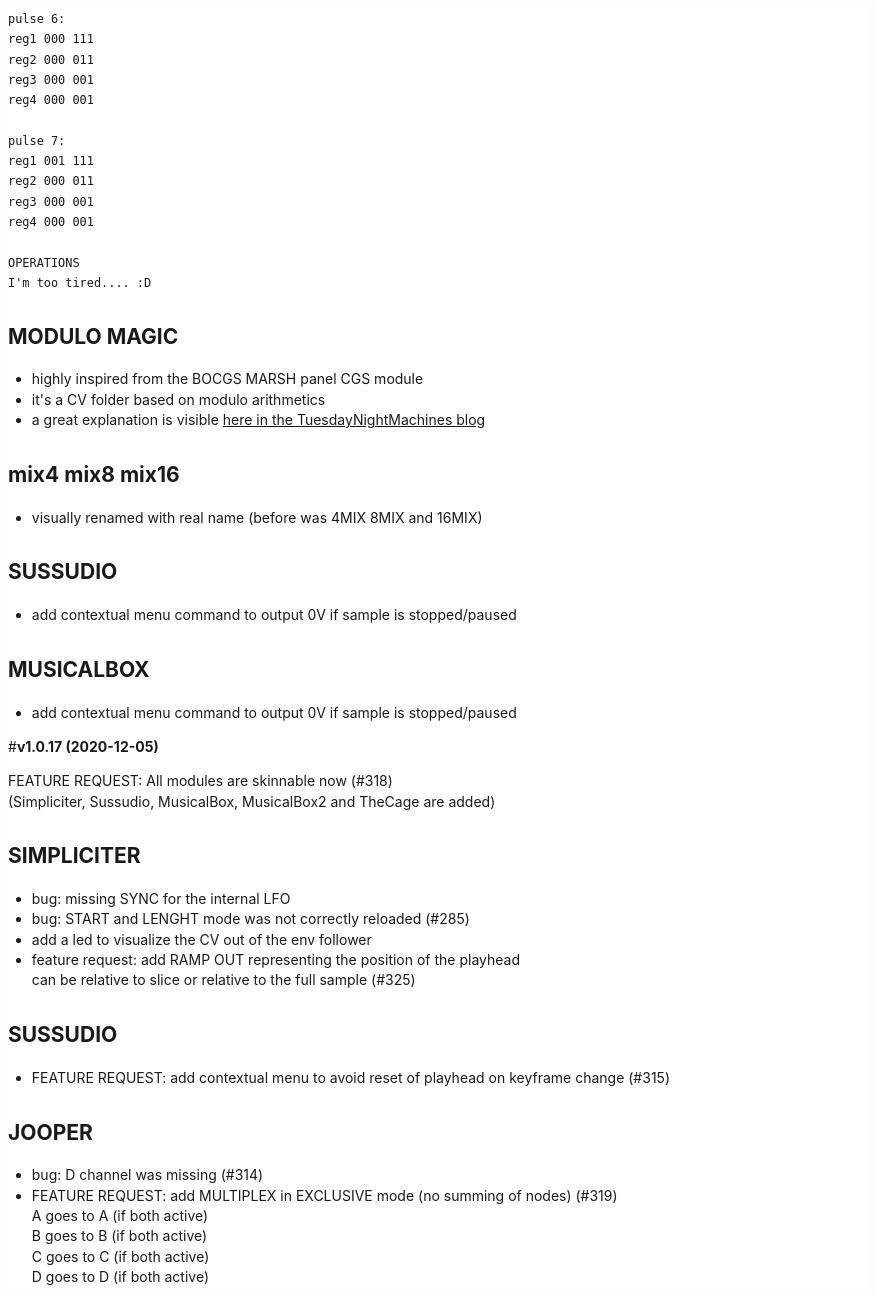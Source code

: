 	pulse 6:  
	reg1 000 111  
	reg2 000 011  
	reg3 000 001  
	reg4 000 001  
	
	pulse 7:  
	reg1 001 111  
	reg2 000 011  
	reg3 000 001  
	reg4 000 001  
	
	OPERATIONS
	I'm too tired.... :D 
	
	

## MODULO MAGIC  
* highly inspired from the BOCGS MARSH panel CGS module  
* it's a CV folder based on modulo arithmetics 
* a great explanation is visible [here in the TuesdayNightMachines
 blog](https://github.com/TuesdayNightMachines/CGS-Serge-Modular-Synth/blob/master/CGS%20Modulo%20Magic/CGS%20Modulo%20Magic%20Guide.md)  	
 
## mix4 mix8 mix16   
* 	visually renamed with real name (before was 4MIX 8MIX and 16MIX)   

## SUSSUDIO
*	add contextual menu command to output 0V if sample is stopped/paused

## MUSICALBOX
*	add contextual menu command to output 0V if sample is stopped/paused



#**v1.0.17 (2020-12-05)**  

FEATURE REQUEST: All modules are skinnable now (#318)   
(Simpliciter, Sussudio,  MusicalBox, MusicalBox2 and TheCage are added)

## SIMPLICITER  
*	bug: missing SYNC for the internal LFO
*	bug: START and LENGHT mode was not correctly reloaded (#285)
*  	add a led to visualize the CV out of the env follower
*	feature request: add RAMP OUT representing the position of the playhead  
	can be relative to slice or relative to the full sample (#325)
	  
## SUSSUDIO  
*	FEATURE REQUEST: add contextual menu to avoid reset of playhead on keyframe change (#315)  
  
  
## JOOPER  
*	bug: D channel was missing (#314)
*	FEATURE REQUEST: add MULTIPLEX in EXCLUSIVE mode (no summing of nodes) (#319)  
	A goes to A (if both active)  
	B goes to B (if both active)  
	C goes to C (if both active)  
	D goes to D (if both active)  
	